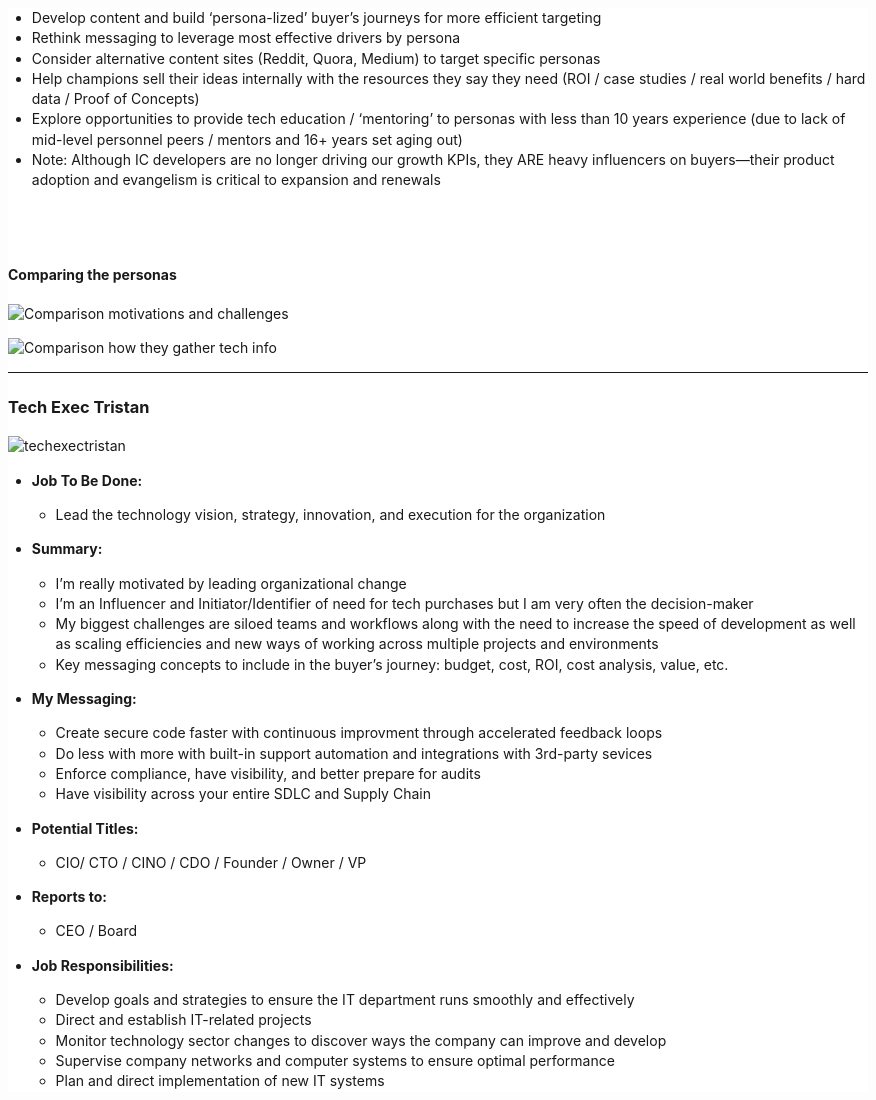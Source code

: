 - Develop content and build ‘persona-lized’ buyer’s journeys for more efficient targeting
- Rethink messaging to leverage most effective drivers by persona
- Consider alternative content sites (Reddit, Quora, Medium) to target specific personas
- Help champions sell their ideas internally with the resources they say they need (ROI / case studies / real world benefits / hard data / Proof of Concepts)
- Explore opportunities to provide tech education / ‘mentoring’ to personas with less than 10 years experience (due to lack of mid-level personnel peers / mentors and 16+ years set aging out)
- Note: Although IC developers are no longer driving our growth KPIs, they ARE heavy influencers on buyers—their product adoption and evangelism is critical to expansion and renewals

<br>
<br>

#### Comparing the personas

![Comparison motivations and challenges](https://about.gitlab.com/handbook/marketing/strategic-marketing/images/comparison-buyer-persona-motivations-challenges-v3.png)

![Comparison how they gather tech info](https://about.gitlab.com/handbook/marketing/strategic-marketing/images/comparison-how-they-gather-tech-info.png)

---

### Tech Exec Tristan

![techexectristan](https://about.gitlab.com/handbook/marketing/brand-and-product-marketing/product-and-solution-marketing/images/techexectristan.png)

- **Job To Be Done:**  
   - Lead the technology vision, strategy, innovation, and execution for the organization

- **Summary:**
   - I’m really motivated by leading organizational change
   - I’m an Influencer and Initiator/Identifier of need for tech purchases but I am very often the decision-maker
   - My biggest challenges are siloed teams and workflows along with the need to increase the speed of development as well as  scaling efficiencies and new ways of working across multiple projects and environments
   - Key messaging concepts to include in the buyer’s journey: budget, cost, ROI, cost analysis, value, etc.

- **My Messaging:**
   - Create secure code faster with continuous improvment through accelerated feedback loops
   - Do less with more with built-in support automation and integrations with 3rd-party sevices
   - Enforce compliance, have visibility, and better prepare for audits
   - Have visibility across your entire SDLC and Supply Chain

- **Potential Titles:**
   - CIO/ CTO / CINO / CDO / Founder / Owner / VP

- **Reports to:**
   - CEO / Board

- **Job Responsibilities:**  
   - Develop goals and strategies to ensure the IT department runs smoothly and effectively
   - Direct and establish IT-related projects
   - Monitor technology sector changes to discover ways the company can improve and develop
   - Supervise company networks and computer systems to ensure optimal performance
   - Plan and direct implementation of new IT systems
